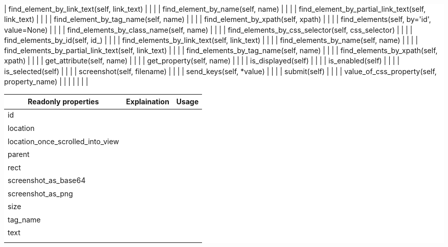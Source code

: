 | find_element_by_link_text(self, link_text)          |              |       |
| find_element_by_name(self, name)                    |              |       |
| find_element_by_partial_link_text(self, link_text)  |              |       |
| find_element_by_tag_name(self, name)                |              |       |
| find_element_by_xpath(self, xpath)                  |              |       |
| find_elements(self, by='id', value=None)            |              |       |
| find_elements_by_class_name(self, name)             |              |       |
| find_elements_by_css_selector(self, css_selector)   |              |       |
| find_elements_by_id(self, id_)                      |              |       |
| find_elements_by_link_text(self, link_text)         |              |       |
| find_elements_by_name(self, name)                   |              |       |
| find_elements_by_partial_link_text(self, link_text) |              |       |
| find_elements_by_tag_name(self, name)               |              |       |
| find_elements_by_xpath(self, xpath)                 |              |       |
| get_attribute(self, name)                           |              |       |
| get_property(self, name)                            |              |       |
| is_displayed(self)                                  |              |       |
| is_enabled(self)                                    |              |       |
| is_selected(self)                                   |              |       |
| screenshot(self, filename)                          |              |       |
| send_keys(self, *value)                             |              |       |
| submit(self)                                        |              |       |
| value_of_css_property(self, property_name)          |              |       |
|                                                     |              |       |


| Readonly properties              | Explaination | Usage |
| -------------------------------- | ------------ | ----- |
| id                               |              |       |
| location                         |              |       |
| location_once_scrolled_into_view |              |       |
| parent                           |              |       |
| rect                             |              |       |
| screenshot_as_base64             |              |       |
| screenshot_as_png                |              |       |
| size                             |              |       |
| tag_name                         |              |       |
| text                             |              |       |
|                                  |              |       |
